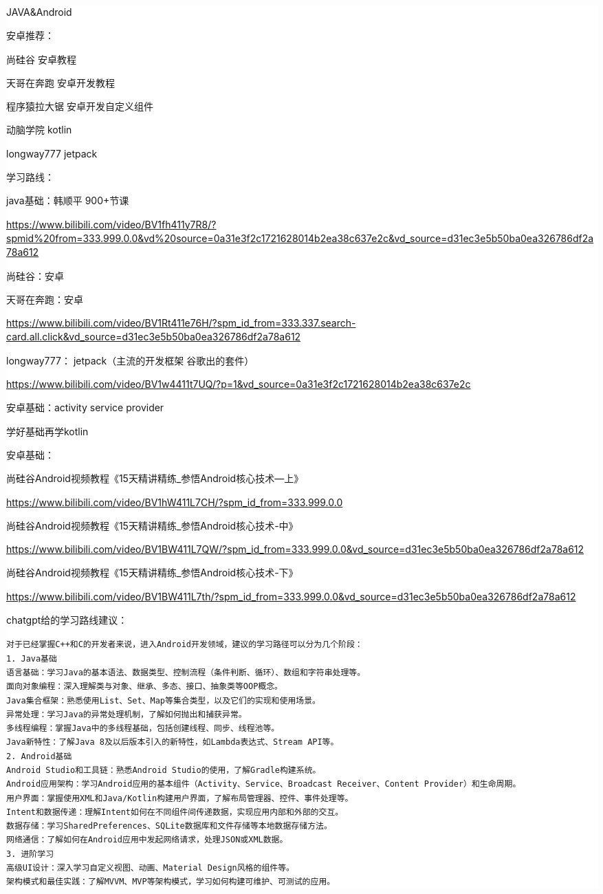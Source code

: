 JAVA&Android

安卓推荐：

尚硅谷 安卓教程

天哥在奔跑 安卓开发教程

程序猿拉大锯 安卓开发自定义组件

动脑学院 kotlin

longway777 jetpack

学习路线：

java基础：韩顺平 900+节课

https://www.bilibili.com/video/BV1fh411y7R8/?spmid%20from=333.999.0.0&vd%20source=0a31e3f2c1721628014b2ea38c637e2c&vd_source=d31ec3e5b50ba0ea326786df2a78a612

尚硅谷：安卓

天哥在奔跑：安卓

https://www.bilibili.com/video/BV1Rt411e76H/?spm_id_from=333.337.search-card.all.click&vd_source=d31ec3e5b50ba0ea326786df2a78a612

longway777： jetpack（主流的开发框架 谷歌出的套件）

https://www.bilibili.com/video/BV1w4411t7UQ/?p=1&vd_source=0a31e3f2c1721628014b2ea38c637e2c



安卓基础：activity service provider

学好基础再学kotlin

安卓基础：

尚硅谷Android视频教程《15天精讲精练_参悟Android核心技术—上》

https://www.bilibili.com/video/BV1hW411L7CH/?spm_id_from=333.999.0.0

尚硅谷Android视频教程《15天精讲精练_参悟Android核心技术-中》

https://www.bilibili.com/video/BV1BW411L7QW/?spm_id_from=333.999.0.0&vd_source=d31ec3e5b50ba0ea326786df2a78a612

尚硅谷Android视频教程《15天精讲精练_参悟Android核心技术-下》

https://www.bilibili.com/video/BV1BW411L7th/?spm_id_from=333.999.0.0&vd_source=d31ec3e5b50ba0ea326786df2a78a612



chatgpt给的学习路线建议：

```
对于已经掌握C++和C的开发者来说，进入Android开发领域，建议的学习路径可以分为几个阶段：
1. Java基础
语言基础：学习Java的基本语法、数据类型、控制流程（条件判断、循环）、数组和字符串处理等。
面向对象编程：深入理解类与对象、继承、多态、接口、抽象类等OOP概念。
Java集合框架：熟悉使用List、Set、Map等集合类型，以及它们的实现和使用场景。
异常处理：学习Java的异常处理机制，了解如何抛出和捕获异常。
多线程编程：掌握Java中的多线程基础，包括创建线程、同步、线程池等。
Java新特性：了解Java 8及以后版本引入的新特性，如Lambda表达式、Stream API等。
2. Android基础
Android Studio和工具链：熟悉Android Studio的使用，了解Gradle构建系统。
Android应用架构：学习Android应用的基本组件（Activity、Service、Broadcast Receiver、Content Provider）和生命周期。
用户界面：掌握使用XML和Java/Kotlin构建用户界面，了解布局管理器、控件、事件处理等。
Intent和数据传递：理解Intent如何在不同组件间传递数据，实现应用内部和外部的交互。
数据存储：学习SharedPreferences、SQLite数据库和文件存储等本地数据存储方法。
网络通信：了解如何在Android应用中发起网络请求，处理JSON或XML数据。
3. 进阶学习
高级UI设计：深入学习自定义视图、动画、Material Design风格的组件等。
架构模式和最佳实践：了解MVVM、MVP等架构模式，学习如何构建可维护、可测试的应用。
```